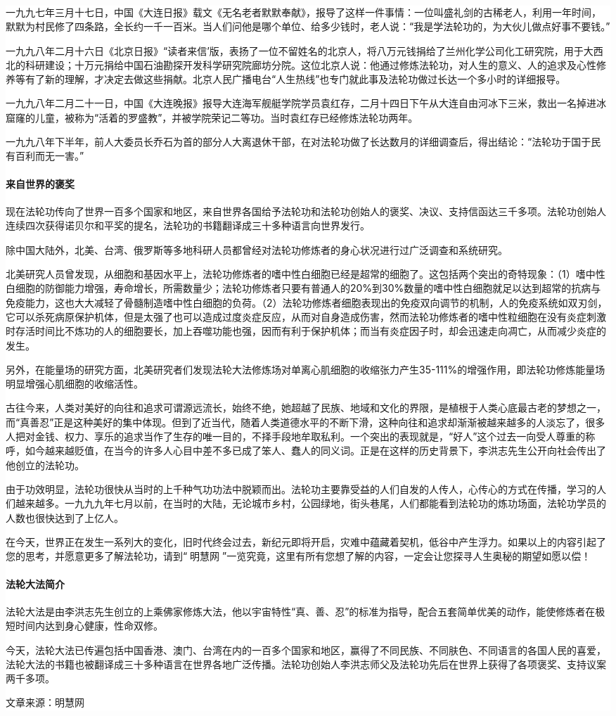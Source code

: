 一九九七年三月十七日，中国《大连日报》载文《无名老者默默奉献》，报导了这样一件事情：一位叫盛礼剑的古稀老人，利用一年时间，默默为村民修了四条路，全长约一千一百米。当人们问他是哪个单位、给多少钱时，老人说：“我是学法轮功的，为大伙儿做点好事不要钱。”
</p>
<p>
 一九九八年二月十六日《北京日报》“读者来信’版，表扬了一位不留姓名的北京人，将八万元钱捐给了兰州化学公司化工研究院，用于大西北的科研建设；十万元捐给中国石油勘探开发科学研究院廊坊分院。这位北京人说：他通过修炼法轮功，对人生的意义、人的追求及心性修养等有了新的理解，才决定去做这些捐献。北京人民广播电台“人生热线”也专门就此事及法轮功做过长达一个多小时的详细报导。
</p>
<p>
 一九九八年二月二十一日，中国《大连晚报》报导大连海军舰艇学院学员袁红存，二月十四日下午从大连自由河冰下三米，救出一名掉进冰窟窿的儿童，被称为“活着的罗盛教”，并被学院荣记二等功。当时袁红存已经修炼法轮功两年。
</p>
<p>
 一九九八年下半年，前人大委员长乔石为首的部分人大离退休干部，在对法轮功做了长达数月的详细调查后，得出结论：“法轮功于国于民有百利而无一害。”
</p>
<h4>
 <b>
  来自世界的褒奖
 </b>
</h4>
<p>
 现在法轮功传向了世界一百多个国家和地区，来自世界各国给予法轮功和法轮功创始人的褒奖、决议、支持信函达三千多项。法轮功创始人连续四次获得诺贝尔和平奖的提名，法轮功的书籍翻译成三十多种语言向世界发行。
</p>
<p>
 除中国大陆外，北美、台湾、俄罗斯等多地科研人员都曾经对法轮功修炼者的身心状况进行过广泛调查和系统研究。
</p>
<p>
 北美研究人员曾发现，从细胞和基因水平上，法轮功修炼者的嗜中性白细胞已经是超常的细胞了。这包括两个突出的奇特现象：（1）嗜中性白细胞的防御能力增强，寿命增长，所需数量少；法轮功修炼者只要有普通人的20%到30%数量的嗜中性白细胞就足以达到超常的抗病与免疫能力，这也大大减轻了骨髓制造嗜中性白细胞的负荷。（2）法轮功修炼者细胞表现出的免疫双向调节的机制，人的免疫系统如双刃剑，它可以杀死病原保护机体，但是太强了也可以造成过度炎症反应，从而对自身造成伤害，然而法轮功修炼者的嗜中性粒细胞在没有炎症刺激时存活时间比不炼功的人的细胞要长，加上吞噬功能也强，因而有利于保护机体；而当有炎症因子时，却会迅速走向凋亡，从而减少炎症的发生。
</p>
<p>
 另外，在能量场的研究方面，北美研究者们发现法轮大法修炼场对单离心肌细胞的收缩张力产生35-111%的增强作用，即法轮功修炼能量场明显增强心肌细胞的收缩活性。
</p>
<p>
 古往今来，人类对美好的向往和追求可谓源远流长，始终不绝，她超越了民族、地域和文化的界限，是植根于人类心底最古老的梦想之一，而“真善忍”正是这种美好的集中体现。但到了近当代，随着人类道德水平的不断下滑，这种向往和追求却渐渐被越来越多的人淡忘了，很多人把对金钱、权力、享乐的追求当作了生存的唯一目的，不择手段地牟取私利。一个突出的表现就是，“好人”这个过去一向受人尊重的称呼，如今越来越贬值，在当今的许多人心目中差不多已成了笨人、蠢人的同义词。正是在这样的历史背景下，李洪志先生公开向社会传出了他创立的法轮功。
</p>
<p>
 由于功效明显，法轮功很快从当时的上千种气功功法中脱颖而出。法轮功主要靠受益的人们自发的人传人，心传心的方式在传播，学习的人们越来越多。一九九九年七月以前，在当时的大陆，无论城市乡村，公园绿地，街头巷尾，人们都能看到法轮功的炼功场面，法轮功学员的人数也很快达到了上亿人。
</p>
<p>
 在今天，世界正在发生一系列大的变化，旧时代终会过去，新纪元即将开启，灾难中蕴藏着契机，低谷中产生浮力。如果以上的内容引起了您的思考，并愿意更多了解法轮功，请到“
 <ok href="http://www.minghui.org/mh/glossary.html#2">
  明慧网
 </ok>
 ”一览究竟，这里有所有您想了解的内容，一定会让您探寻人生奥秘的期望如愿以偿！
</p>
<h4>
 <b>
  法轮大法简介
 </b>
</h4>
<p>
 法轮大法是由李洪志先生创立的上乘佛家修炼大法，他以宇宙特性“真、善、忍”的标准为指导，配合五套简单优美的动作，能使修炼者在极短时间内达到身心健康，性命双修。
</p>
<p>
 今天，法轮大法已传遍包括中国香港、澳门、台湾在内的一百多个国家和地区，赢得了不同民族、不同肤色、不同语言的各国人民的喜爱，法轮大法的书籍也被翻译成三十多种语言在世界各地广泛传播。法轮功创始人李洪志师父及法轮功先后在世界上获得了各项褒奖、支持议案两千多项。
</p>
<p>
 文章来源：明慧网